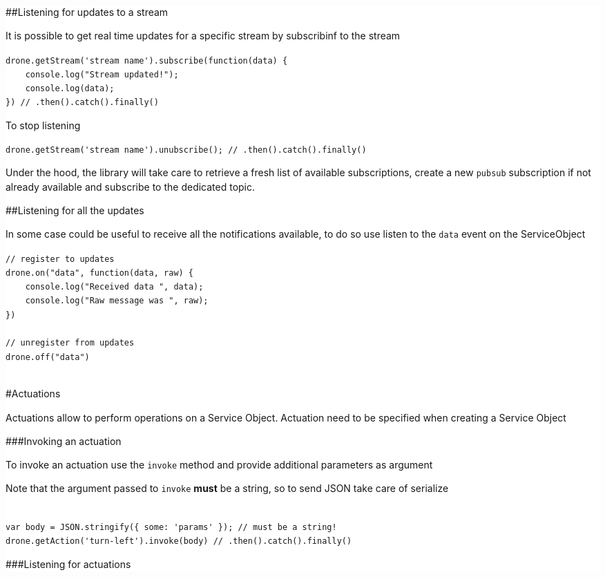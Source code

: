 ##Listening for updates to a stream

It is possible to get real time updates for a specific stream by subscribinf to the stream

```
drone.getStream('stream name').subscribe(function(data) {
    console.log("Stream updated!");
    console.log(data);
}) // .then().catch().finally()
```

To stop listening

```
drone.getStream('stream name').unubscribe(); // .then().catch().finally()
```

Under the hood, the library will take care to retrieve a fresh list of available subscriptions, create a new `pubsub` subscription
if not already available and subscribe to the dedicated topic.

##Listening for all the updates

In some case could be useful to receive all the notifications available, to do so use listen to the `data` event on the ServiceObject

```
// register to updates
drone.on("data", function(data, raw) {
    console.log("Received data ", data);
    console.log("Raw message was ", raw);
})

// unregister from updates
drone.off("data")


```

#Actuations

Actuations allow to perform operations on a Service Object. Actuation need to be specified when creating a Service Object

###Invoking an actuation

To invoke an actuation use the `invoke` method and provide additional parameters as argument

Note that the argument passed to `invoke` **must** be a string, so to send JSON take care of serialize

```

var body = JSON.stringify({ some: 'params' }); // must be a string!
drone.getAction('turn-left').invoke(body) // .then().catch().finally()

```

###Listening for actuations
